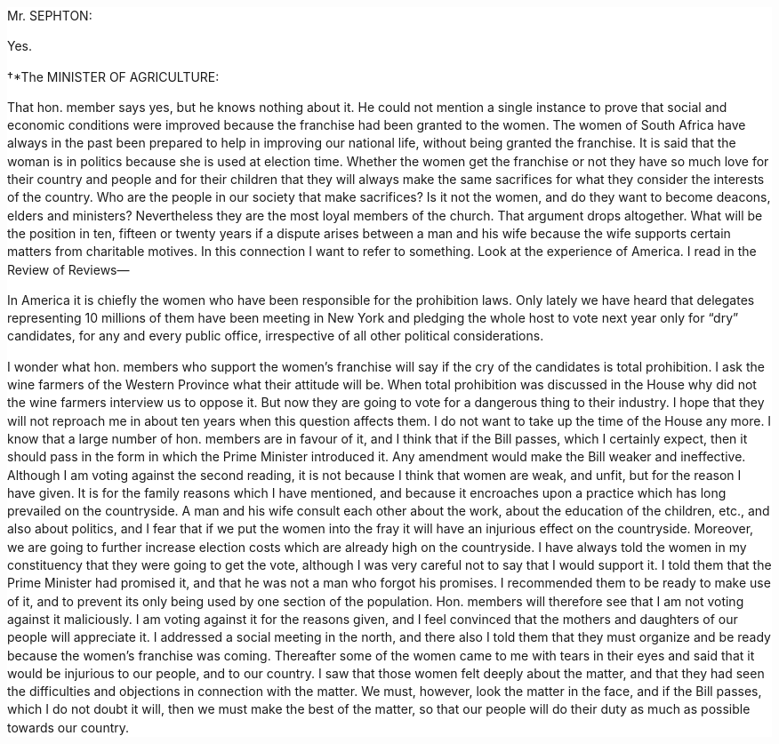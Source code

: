 <from>Mr. <person refersTo="hansard_za">SEPHTON</person>:</from>

<p>Yes.</p>

</speech>

<speech by="#minister_of_agriculture">

<from><span class="col_1535-1536" refersTo="page_0838"/>&#x2020;*The <person refersTo="hansard_za">MINISTER OF AGRICULTURE</person>:</from>

<p>That hon. member says yes, but he knows nothing about it. He could not mention a single instance to prove that social and economic conditions were improved because the franchise had been granted to the women. The women of South Africa have always in the past been prepared to help in improving our national life, without being granted the franchise. It is said that the woman is in politics because she is used at election time. Whether the women get the franchise or not they have so much love for their country and people and for their children that they will always make the same sacrifices for what they consider the interests of the country. Who are the people in our society that make sacrifices&#x003F; Is it not the women, and do they want to become deacons, elders and ministers&#x003F; Nevertheless they are the most loyal members of the church. That argument drops altogether. What will be the position in ten, fifteen or twenty years if a dispute arises between a man and his wife because the wife supports certain matters from charitable motives. In this connection I want to refer to something. Look at the experience of America. I read in the Review of Reviews&#x2014;</p>

<block name="quote">In America it is chiefly the women who have been responsible for the prohibition laws. Only lately we have heard that delegates representing 10 millions of them have been meeting in New York and pledging the whole host to vote next year only for &#x201C;dry&#x201D; candidates, for any and every public office, irrespective of all other political considerations.</block>

<p>I wonder what hon. members who support the women&#x2019;s franchise will say if the cry of the candidates is total prohibition. I ask the wine farmers of the Western Province what their attitude will be. When total prohibition was discussed in the House why did not the wine farmers interview us to oppose it. But now they are going to vote for a dangerous thing to their industry. I hope that they will not reproach me in about ten years when this question affects them. I do not want to take up the time of the House any more. I know that a large number of hon. members are in favour of it, and I think that if the Bill passes, which I certainly expect, then it should pass in the form in which the Prime Minister introduced it. Any amendment would make the Bill weaker and ineffective. Although I am voting against the second reading, it is not because I think that women are weak, and unfit, but for the reason I have given. It is for the family reasons which I have mentioned, and because it encroaches upon a practice which has long prevailed on the countryside. A man and his wife consult each other about the work, about the education of the children, etc., and also about politics, and I fear that if we put the women into the fray it will have an injurious effect on the countryside. Moreover, we are going to further increase election costs which are already high on the countryside. I have always told the women in my constituency that they were going to get the vote, although I was very careful not to say that I would support it. I told them that the Prime Minister had promised it, and that he was not a man who forgot his promises. I recommended them to be ready to make use of it, and to prevent its only being used by one section of the population. Hon. members will therefore see that I am not voting against it maliciously. I am voting against it for the reasons given, and I feel convinced that the mothers and daughters of our people will appreciate it. I addressed a social meeting in the north, and there also I told them that they must organize and be ready because the women&#x2019;s franchise was coming. Thereafter some of the women came to me with tears in their eyes and said that it would be injurious to our people, and to our country. I saw that those women felt deeply about the matter, and that they had seen the difficulties and objections in connection with the matter. We must, however, look the matter in the face, and if the Bill passes, which I do not doubt it will, then we must make the best of the matter, so that our people will do their duty as much as possible towards our country.</p>
